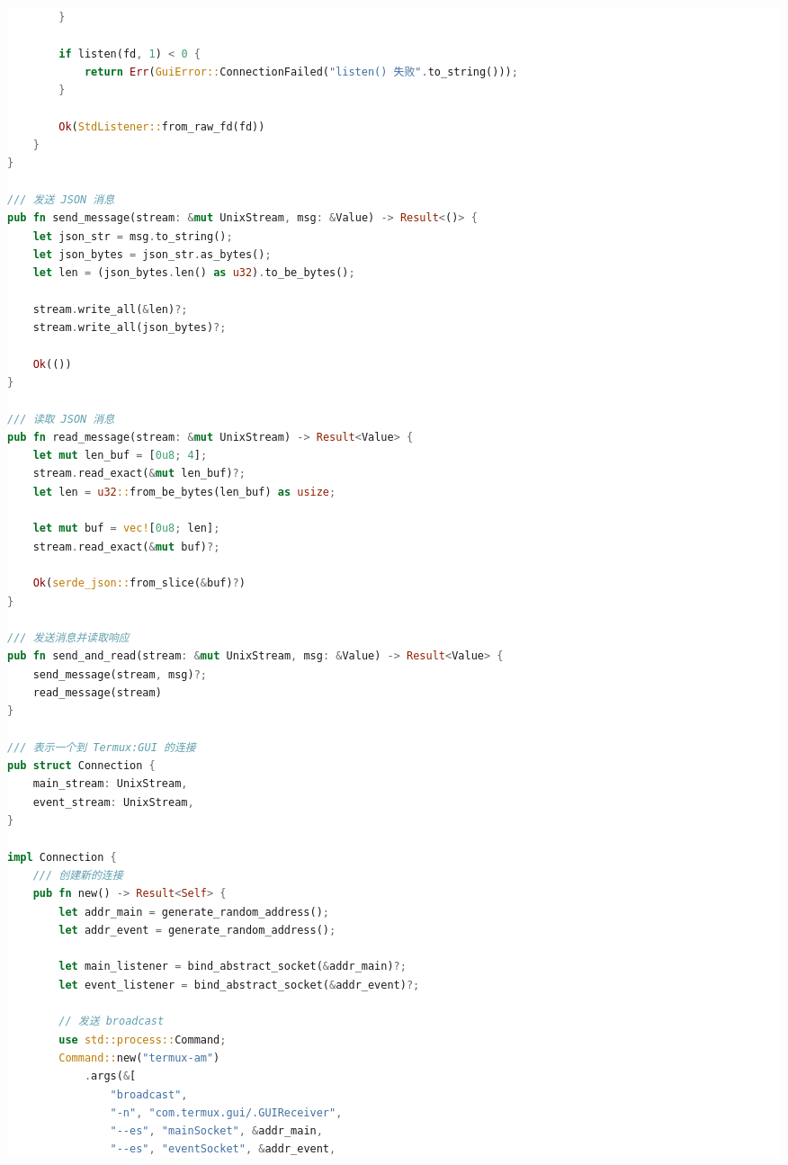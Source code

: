 ```rust
        }
        
        if listen(fd, 1) < 0 {
            return Err(GuiError::ConnectionFailed("listen() 失败".to_string()));
        }
        
        Ok(StdListener::from_raw_fd(fd))
    }
}

/// 发送 JSON 消息
pub fn send_message(stream: &mut UnixStream, msg: &Value) -> Result<()> {
    let json_str = msg.to_string();
    let json_bytes = json_str.as_bytes();
    let len = (json_bytes.len() as u32).to_be_bytes();
    
    stream.write_all(&len)?;
    stream.write_all(json_bytes)?;
    
    Ok(())
}

/// 读取 JSON 消息
pub fn read_message(stream: &mut UnixStream) -> Result<Value> {
    let mut len_buf = [0u8; 4];
    stream.read_exact(&mut len_buf)?;
    let len = u32::from_be_bytes(len_buf) as usize;
    
    let mut buf = vec![0u8; len];
    stream.read_exact(&mut buf)?;
    
    Ok(serde_json::from_slice(&buf)?)
}

/// 发送消息并读取响应
pub fn send_and_read(stream: &mut UnixStream, msg: &Value) -> Result<Value> {
    send_message(stream, msg)?;
    read_message(stream)
}

/// 表示一个到 Termux:GUI 的连接
pub struct Connection {
    main_stream: UnixStream,
    event_stream: UnixStream,
}

impl Connection {
    /// 创建新的连接
    pub fn new() -> Result<Self> {
        let addr_main = generate_random_address();
        let addr_event = generate_random_address();
        
        let main_listener = bind_abstract_socket(&addr_main)?;
        let event_listener = bind_abstract_socket(&addr_event)?;
        
        // 发送 broadcast
        use std::process::Command;
        Command::new("termux-am")
            .args(&[
                "broadcast",
                "-n", "com.termux.gui/.GUIReceiver",
                "--es", "mainSocket", &addr_main,
                "--es", "eventSocket", &addr_event,
```
